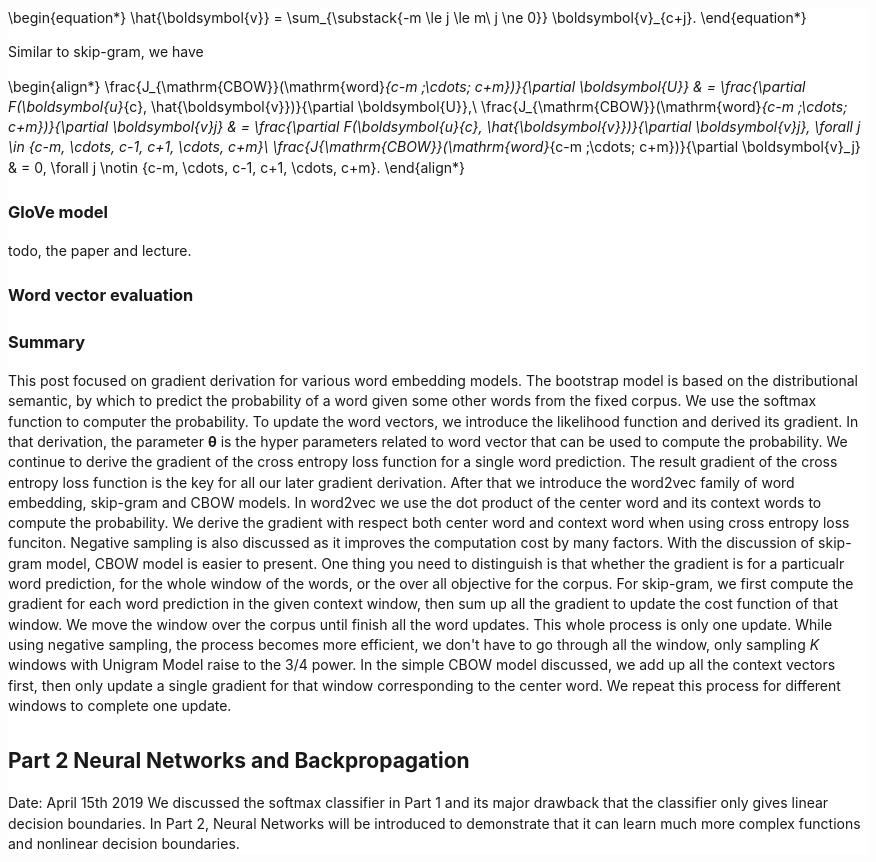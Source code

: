 \begin{equation*}
\hat{\boldsymbol{v}} = \sum_{\substack{-m \le j \le m\\ 
j \ne 0}} \boldsymbol{v}_{c+j}.
\end{equation*}

Similar to skip-gram, we have

\begin{align*}
\frac{J_{\mathrm{CBOW}}(\mathrm{word}_{c-m \;\cdots\; c+m})}{\partial \boldsymbol{U}} & = \frac{\partial F(\boldsymbol{u}_{c}, \hat{\boldsymbol{v}})}{\partial \boldsymbol{U}},\\
\frac{J_{\mathrm{CBOW}}(\mathrm{word}_{c-m \;\cdots\; c+m})}{\partial \boldsymbol{v}_j} & = \frac{\partial F(\boldsymbol{u}_{c}, \hat{\boldsymbol{v}})}{\partial \boldsymbol{v}_j}, \forall j \in \{c-m, \cdots, c-1, c+1, \cdots, c+m\}\\
\frac{J_{\mathrm{CBOW}}(\mathrm{word}_{c-m \;\cdots\; c+m})}{\partial \boldsymbol{v}_j} & = 0, \forall j \notin \{c-m, \cdots, c-1, c+1, \cdots, c+m\}.
\end{align*}

### GloVe model
todo, the paper and lecture.

### Word vector evaluation

### Summary

This post focused on gradient derivation for various word embedding models. The bootstrap model is based on the distributional semantic, by which to predict the probability of a word given some other words from the fixed corpus. We use the $\mathrm{softmax}$ function to computer the probability. To update the word vectors, we introduce the likelihood function and derived its gradient. In that derivation, the parameter $\boldsymbol{\theta}$ is the hyper parameters related to word vector that can be used to compute the probability. We continue to derive the gradient of the cross entropy loss function for a single word prediction. The result gradient of the cross entropy loss function is the key for all our later gradient derivation. After that we introduce the word2vec family of word embedding, skip-gram and CBOW models. In word2vec we use the dot product of the center word and its context words to compute the probability. We derive the gradient with respect both center word and context word when using cross entropy loss funciton. Negative sampling is also discussed as it improves the computation cost by many factors. With the discussion of skip-gram model, CBOW model is easier to present. One thing you need to distinguish is that whether the gradient is for a particualr word prediction, for the whole window of the words, or the over all objective for the corpus. For skip-gram, we first compute the gradient for each word prediction in the given context window, then sum up all the gradient to update the cost function of that window. We move the window over the corpus until finish all the word updates. This whole process is only one update. While using negative sampling, the process becomes more efficient, we don't have to go through all the window, only sampling $K$ windows with Unigram Model raise to the $3/4$ power. In the simple CBOW model discussed, we add up all the context vectors first, then only update a single gradient for that window corresponding to the center word. We repeat this process for different windows to complete one update.

  [1]: http://static.zybuluo.com/iurnah/pr0lsuygcp9a2fxusnpdmcyi/word2vec1.png
  [2]: http://static.zybuluo.com/iurnah/csk9axyf2xvsse0zew8sztc6/word2vec2.png

## Part 2 Neural Networks and Backpropagation

Date: April 15th 2019
We discussed the softmax classifier in Part 1 and its major drawback that the classifier only gives linear decision boundaries. In Part 2, Neural Networks will be introduced to demonstrate that it can learn much more complex functions and nonlinear decision boundaries.


  [1]: http://cs231n.github.io/assets/nn1/neuron.png
  [2]: http://cs231n.github.io/assets/nn1/neuron_model.jpeg
  [3]: http://static.zybuluo.com/iurnah/vwr6yjxddccv1qhl0g9sdcro/simplified%20neuron.png
  [4]: https://web.stanford.edu/class/archive/cs/cs224n/cs224n.1174/lecture_notes/cs224n-2017-notes3.pdf
  [5]: http://static.zybuluo.com/iurnah/m3g37lozjn6dq9sqa1x05ph0/Neural_network.png
  [6]: http://static.zybuluo.com/iurnah/jtmvh9jagsxznbfd4bscavpb/Screen%20Shot%202019-04-18%20at%2010.50.59%20PM.png
  [7]: http://static.zybuluo.com/iurnah/8bknov4w2x9igornns45qkty/computation%20graph.png
  [8]: http://static.zybuluo.com/iurnah/axcuqzot3sjkopc0pauxnxd1/computation%20graph%20backprop.png
  [9]: http://static.zybuluo.com/iurnah/b8zvwgl64h6y4y98lxj0vpxr/local%20gradient%20chain%20rule.png